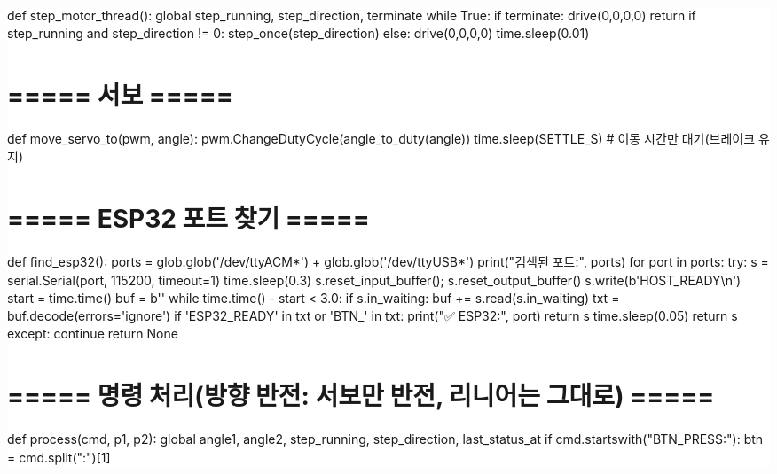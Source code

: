 def step_motor_thread():
    global step_running, step_direction, terminate
    while True:
        if terminate:
            drive(0,0,0,0)
            return
        if step_running and step_direction != 0:
            step_once(step_direction)
        else:
            drive(0,0,0,0)
            time.sleep(0.01)

# ===== 서보 =====
def move_servo_to(pwm, angle):
    pwm.ChangeDutyCycle(angle_to_duty(angle))
    time.sleep(SETTLE_S)  # 이동 시간만 대기(브레이크 유지)

# ===== ESP32 포트 찾기 =====
def find_esp32():
    ports = glob.glob('/dev/ttyACM*') + glob.glob('/dev/ttyUSB*')
    print("검색된 포트:", ports)
    for port in ports:
        try:
            s = serial.Serial(port, 115200, timeout=1)
            time.sleep(0.3)
            s.reset_input_buffer(); s.reset_output_buffer()
            s.write(b'HOST_READY\n')
            start = time.time()
            buf = b''
            while time.time() - start < 3.0:
                if s.in_waiting:
                    buf += s.read(s.in_waiting)
                    txt = buf.decode(errors='ignore')
                    if 'ESP32_READY' in txt or 'BTN_' in txt:
                        print("✅ ESP32:", port)
                        return s
                time.sleep(0.05)
            return s
        except:
            continue
    return None

# ===== 명령 처리(방향 반전: 서보만 반전, 리니어는 그대로) =====
def process(cmd, p1, p2):
    global angle1, angle2, step_running, step_direction, last_status_at
    if cmd.startswith("BTN_PRESS:"):
        btn = cmd.split(":")[1]
